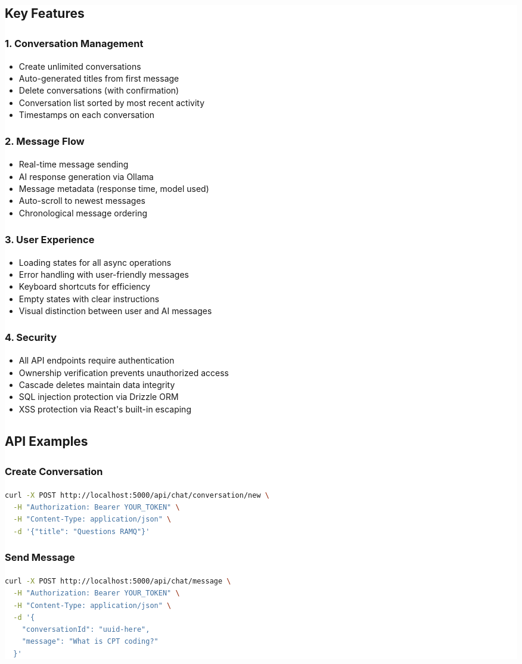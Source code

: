 ## Key Features

### 1. Conversation Management
- Create unlimited conversations
- Auto-generated titles from first message
- Delete conversations (with confirmation)
- Conversation list sorted by most recent activity
- Timestamps on each conversation

### 2. Message Flow
- Real-time message sending
- AI response generation via Ollama
- Message metadata (response time, model used)
- Auto-scroll to newest messages
- Chronological message ordering

### 3. User Experience
- Loading states for all async operations
- Error handling with user-friendly messages
- Keyboard shortcuts for efficiency
- Empty states with clear instructions
- Visual distinction between user and AI messages

### 4. Security
- All API endpoints require authentication
- Ownership verification prevents unauthorized access
- Cascade deletes maintain data integrity
- SQL injection protection via Drizzle ORM
- XSS protection via React's built-in escaping

## API Examples

### Create Conversation
```bash
curl -X POST http://localhost:5000/api/chat/conversation/new \
  -H "Authorization: Bearer YOUR_TOKEN" \
  -H "Content-Type: application/json" \
  -d '{"title": "Questions RAMQ"}'
```

### Send Message
```bash
curl -X POST http://localhost:5000/api/chat/message \
  -H "Authorization: Bearer YOUR_TOKEN" \
  -H "Content-Type: application/json" \
  -d '{
    "conversationId": "uuid-here",
    "message": "What is CPT coding?"
  }'
```
